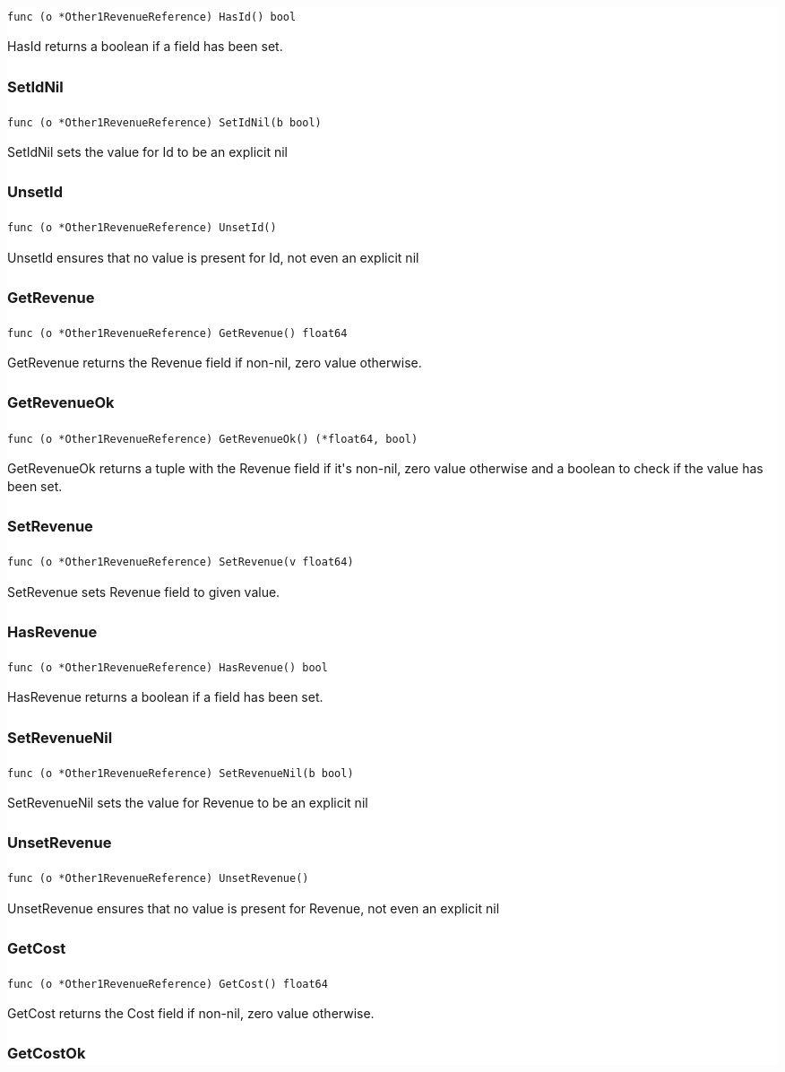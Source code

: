 `func (o *Other1RevenueReference) HasId() bool`

HasId returns a boolean if a field has been set.

### SetIdNil

`func (o *Other1RevenueReference) SetIdNil(b bool)`

 SetIdNil sets the value for Id to be an explicit nil

### UnsetId
`func (o *Other1RevenueReference) UnsetId()`

UnsetId ensures that no value is present for Id, not even an explicit nil
### GetRevenue

`func (o *Other1RevenueReference) GetRevenue() float64`

GetRevenue returns the Revenue field if non-nil, zero value otherwise.

### GetRevenueOk

`func (o *Other1RevenueReference) GetRevenueOk() (*float64, bool)`

GetRevenueOk returns a tuple with the Revenue field if it's non-nil, zero value otherwise
and a boolean to check if the value has been set.

### SetRevenue

`func (o *Other1RevenueReference) SetRevenue(v float64)`

SetRevenue sets Revenue field to given value.

### HasRevenue

`func (o *Other1RevenueReference) HasRevenue() bool`

HasRevenue returns a boolean if a field has been set.

### SetRevenueNil

`func (o *Other1RevenueReference) SetRevenueNil(b bool)`

 SetRevenueNil sets the value for Revenue to be an explicit nil

### UnsetRevenue
`func (o *Other1RevenueReference) UnsetRevenue()`

UnsetRevenue ensures that no value is present for Revenue, not even an explicit nil
### GetCost

`func (o *Other1RevenueReference) GetCost() float64`

GetCost returns the Cost field if non-nil, zero value otherwise.

### GetCostOk
